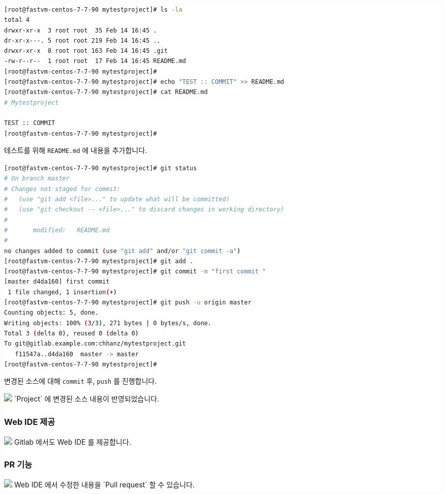 ```bash
[root@fastvm-centos-7-7-90 mytestproject]# ls -la 
total 4
drwxr-xr-x  3 root root  35 Feb 14 16:45 .
dr-xr-x---. 5 root root 219 Feb 14 16:45 ..
drwxr-xr-x  8 root root 163 Feb 14 16:45 .git
-rw-r--r--  1 root root  17 Feb 14 16:45 README.md
[root@fastvm-centos-7-7-90 mytestproject]#
[root@fastvm-centos-7-7-90 mytestproject]# echo "TEST :: COMMIT" >> README.md 
[root@fastvm-centos-7-7-90 mytestproject]# cat README.md 
# Mytestproject

TEST :: COMMIT
[root@fastvm-centos-7-7-90 mytestproject]#
```
테스트를 위해 `README.md` 에 내용을 추가합니다.  
   
```bash
[root@fastvm-centos-7-7-90 mytestproject]# git status
# On branch master
# Changes not staged for commit:
#   (use "git add <file>..." to update what will be committed)
#   (use "git checkout -- <file>..." to discard changes in working directory)
#
#       modified:   README.md
#
no changes added to commit (use "git add" and/or "git commit -a")
[root@fastvm-centos-7-7-90 mytestproject]# git add .
[root@fastvm-centos-7-7-90 mytestproject]# git commit -m "first commit "
[master d4da160] first commit
 1 file changed, 1 insertion(+)
[root@fastvm-centos-7-7-90 mytestproject]# git push -u origin master
Counting objects: 5, done.
Writing objects: 100% (3/3), 271 bytes | 0 bytes/s, done.
Total 3 (delta 0), reused 0 (delta 0)
To git@gitlab.example.com:chhanz/mytestproject.git
   f11547a..d4da160  master -> master
[root@fastvm-centos-7-7-90 mytestproject]#
```
변경된 소스에 대해 `commit` 후, `push` 를 진행합니다.   
   
<img src="/assets/images/post/2020-02-16-gitlab/16.png" style="max-width: 95%; height: auto;">   
`Project` 에 변경된 소스 내용이 반영되었습니다.   
   
### Web IDE 제공
<img src="/assets/images/post/2020-02-16-gitlab/17.png" style="max-width: 95%; height: auto;">   
Gitlab 에서도 Web IDE 를 제공합니다.   

### PR 기능
<img src="/assets/images/post/2020-02-16-gitlab/18.png" style="max-width: 95%; height: auto;">   
Web IDE 에서 수정한 내용을 `Pull request` 할 수 있습니다.   
